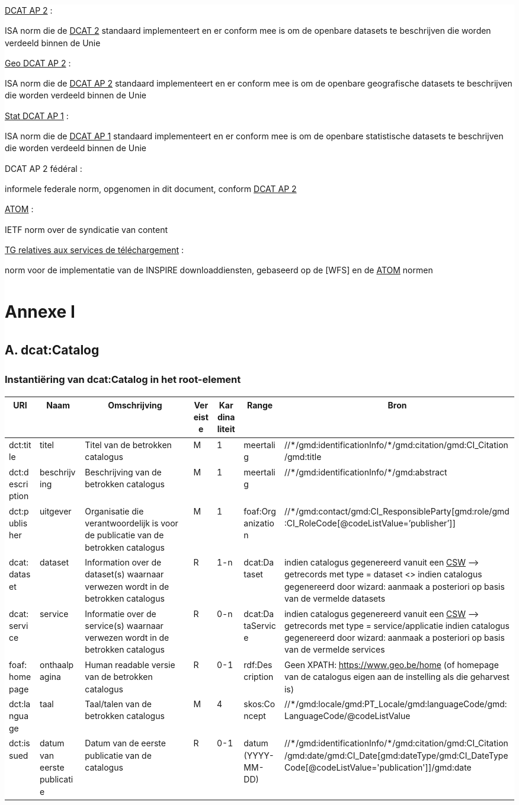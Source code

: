 <a id="DCATAP2"></a>
[DCAT AP 2](https://joinup.ec.europa.eu/collection/semantic-interoperability-community-semic/solution/dcat-application-profile-data-portals-europe/release/200) : 

ISA norm die de [DCAT 2](#DCAT2) standaard implementeert en er conform mee is om de openbare datasets te beschrijven die worden verdeeld binnen de Unie

<a id="GeoDCATAP2"></a>
[Geo DCAT AP 2](https://semiceu.github.io/GeoDCAT-AP/drafts/latest/#properties-for-distribution) : 

ISA norm die de [DCAT AP 2](#DCATAP2) standaard implementeert en er conform mee is om de openbare geografische datasets te beschrijven die worden verdeeld binnen de Unie

<a id="StatDCATAP1"></a>
[Stat DCAT AP 1](https://joinup.ec.europa.eu/collection/semantic-interoperability-community-semic/solution/statdcat-application-profile-data-portals-europe/release/100) :

ISA norm die de [DCAT AP 1](#DCATAP1) standaard implementeert en er conform mee is om de openbare statistische datasets te beschrijven die worden verdeeld binnen de Unie

<a id="DCATAP2fédéral"></a>
DCAT AP 2 fédéral : 

informele federale norm, opgenomen in dit document, conform [DCAT AP 2](#DCATAP2)

<a id="ATOM"></a>
[ATOM](https://tools.ietf.org/html/rfc4287) : 

IETF norm over de syndicatie van content

<a id="TGrelativesauxservicesdetéléchargement"></a>
[TG relatives aux services de téléchargement](https://inspire.ec.europa.eu/documents/technical-guidance-implementation-inspire-download-services) : 

norm voor de implementatie van de INSPIRE downloaddiensten, gebaseerd op de [WFS] en de [ATOM](#ATOM) normen

# Annexe I

## A. dcat:Catalog

### Instantiëring van dcat:Catalog in het root-element
| URI                 | Naam                                                       | Omschrijving                                                                                | Vereiste | Kardinaliteit | Range               | Bron                                                                                                                                                                                              |
| ------------------- | ---------------------------------------------------------- | ------------------------------------------------------------------------------------------- | -------- | ------------- | ------------------- | ------------------------------------------------------------------------------------------------------------------------------------------------------------------------------------------------- |
| dct:title           | titel                                                      | Titel van de betrokken catalogus                                                            | M        | 1             | meertalig           | //\*/gmd:identificationInfo/\*/gmd:citation/gmd:CI\_Citation/gmd:title                                                                                                                            |
| dct:description     | beschrijving                                               | Beschrijving van de betrokken catalogus                                                     | M        | 1             | meertalig           | //\*/gmd:identificationInfo/\*/gmd:abstract                                                                                                                                                       |
| dct:publisher       | uitgever                                                   | Organisatie die verantwoordelijk is voor de publicatie van de betrokken catalogus           | M        | 1             | foaf:Organization   | //\*/gmd:contact/gmd:CI\_ResponsibleParty\[gmd:role/gmd:CI\_RoleCode\[@codeListValue=’publisher’\]\]                                                                                              |
| dcat:dataset        | dataset                                                    | Information over de dataset(s) waarnaar verwezen wordt in de betrokken catalogus            | R        | 1-n           | dcat:Dataset        | indien catalogus gegenereerd vanuit een [CSW](#CSW) --> getrecords met type = dataset <> indien catalogus gegenereerd door wizard: aanmaak a posteriori op basis van de vermelde datasets         |
| dcat:service        | service                                                    | Informatie over de service(s) waarnaar verwezen wordt in de betrokken catalogus             | R        | 0-n           | dcat:DataService    | indien catalogus gegenereerd vanuit een [CSW](#CSW) --> getrecords met type = service/applicatie indien catalogus gegenereerd door wizard: aanmaak a posteriori op basis van de vermelde services |
| foaf:homepage       | onthaalpagina                                              | Human readable versie van de betrokken catalogus                                            | R        | 0-1           | rdf:Description     | Geen XPATH: https://www.geo.be/home (of homepage van de catalogus eigen aan de instelling als die geharvest is)                                                                                   |
| dct:language        | taal                                                       | Taal/talen van de betrokken catalogus                                                       | M        | 4             | skos:Concept        | //\*/gmd:locale/gmd:PT\_Locale/gmd:languageCode/gmd:LanguageCode/@codeListValue                                                                                                                   |
| dct:issued          | datum van eerste publicatie                                | Datum van de eerste publicatie van de catalogus                                             | R        | 0-1           | datum (YYYY-MM-DD)  | //\*/gmd:identificationInfo/\*/gmd:citation/gmd:CI\_Citation/gmd:date/gmd:CI\_Date\[gmd:dateType/gmd:CI\_DateTypeCode\[@codeListValue='publication'\]\]/gmd:date                                  |

[^1]: De toepasselijke niveaus zijn verplicht (M), aanbevolen (R), optioneel (O) en verboden (W). Dat laatste geval is alleen van toepassing voor de attributen van de klassen dcat:Catalog en dcat:Dataset die zich in dezelfde klasse instantiëren, om instantiëringen in cascade te vermijden.
